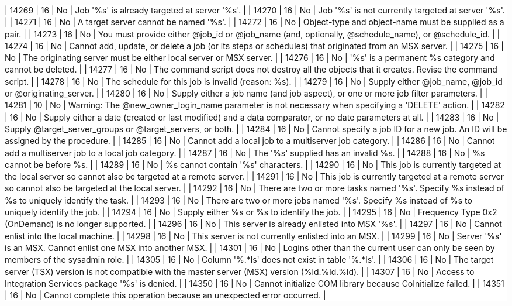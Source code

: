 | 14269 | 16 | No | Job '%s' is already targeted at server '%s'. |
| 14270 | 16 | No | Job '%s' is not currently targeted at server '%s'. |
| 14271 | 16 | No | A target server cannot be named '%s'. |
| 14272 | 16 | No | Object-type and object-name must be supplied as a pair. |
| 14273 | 16 | No | You must provide either @job_id or @job_name (and, optionally, @schedule_name), or @schedule_id. |
| 14274 | 16 | No | Cannot add, update, or delete a job (or its steps or schedules) that originated from an MSX server. |
| 14275 | 16 | No | The originating server must be either local server or MSX server. |
| 14276 | 16 | No | '%s' is a permanent %s category and cannot be deleted. |
| 14277 | 16 | No | The command script does not destroy all the objects that it creates. Revise the command script. |
| 14278 | 16 | No | The schedule for this job is invalid (reason: %s). |
| 14279 | 16 | No | Supply either @job_name, @job_id or @originating_server. |
| 14280 | 16 | No | Supply either a job name (and job aspect), or one or more job filter parameters. |
| 14281 | 10 | No | Warning: The @new_owner_login_name parameter is not necessary when specifying a 'DELETE' action. |
| 14282 | 16 | No | Supply either a date (created or last modified) and a data comparator, or no date parameters at all. |
| 14283 | 16 | No | Supply @target_server_groups or @target_servers, or both. |
| 14284 | 16 | No | Cannot specify a job ID for a new job. An ID will be assigned by the procedure. |
| 14285 | 16 | No | Cannot add a local job to a multiserver job category. |
| 14286 | 16 | No | Cannot add a multiserver job to a local job category. |
| 14287 | 16 | No | The '%s' supplied has an invalid %s. |
| 14288 | 16 | No | %s cannot be before %s. |
| 14289 | 16 | No | %s cannot contain '%s' characters. |
| 14290 | 16 | No | This job is currently targeted at the local server so cannot also be targeted at a remote server. |
| 14291 | 16 | No | This job is currently targeted at a remote server so cannot also be targeted at the local server. |
| 14292 | 16 | No | There are two or more tasks named '%s'. Specify %s instead of %s to uniquely identify the task. |
| 14293 | 16 | No | There are two or more jobs named '%s'. Specify %s instead of %s to uniquely identify the job. |
| 14294 | 16 | No | Supply either %s or %s to identify the job. |
| 14295 | 16 | No | Frequency Type 0x2 (OnDemand) is no longer supported. |
| 14296 | 16 | No | This server is already enlisted into MSX '%s'. |
| 14297 | 16 | No | Cannot enlist into the local machine. |
| 14298 | 16 | No | This server is not currently enlisted into an MSX. |
| 14299 | 16 | No | Server '%s' is an MSX. Cannot enlist one MSX into another MSX. |
| 14301 | 16 | No | Logins other than the current user can only be seen by members of the sysadmin role. |
| 14305 | 16 | No | Column '%.\*ls' does not exist in table '%.\*ls'. |
| 14306 | 16 | No | The target server (TSX) version is not compatible with the master server (MSX) version (%ld.%ld.%ld). |
| 14307 | 16 | No | Access to Integration Services package '%s' is denied. |
| 14350 | 16 | No | Cannot initialize COM library because CoInitialize failed. |
| 14351 | 16 | No | Cannot complete this operation because an unexpected error occurred. |